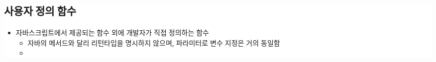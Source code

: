 ## 사용자 정의 함수
- 자바스크립트에서 제공되는 함수 외에 개발자가 직접 정의하는 함수
	- 자바의 메서드와 달리 리턴타입을 명시하지 않으며, 파라미터로 변수 지정은 거의 동일함
	- <script> 태그 내의 자바스크립트 코드는 기본적으로 페이지 로딩 시점에서 바로 실행되지만 함수를 정의할 경우 반드시 호출되어야만 실행 가능함(단, 호출하지 않고도 실행되는 함수도 있음)
	- 정의된 함수는 <script> 태그 내의 아무 위치에서나 호출 가능
	
```javascript
	< 함수 정의 기본 문법>
	function 함수이름([매개변수...]) {
		// 외부로부터 함수가 호출되면 실행할 코드들...
	}
	*/
	
// 	// showMessage() 함수 호출
// 	showMessage(); // 함수 선언부보다 윗쪽에서 호출도 가능함
	
	// showMessage() 함수 정의 => 파라미터 없음
	function showMessage() {
		alert("showMessage() 함수 호출됨!")
	}
	
// 	// showMessage() 함수 호출
// 	showMessage();
	
	// -------------------------------------------------------------------------------------------------
	// sum() 함수 정의 => 파라미터 없음
	// => 1 ~ 10 까지 합을 반복문을 통해 계산 후 alert() 함수를 통해 결과(55) 출력
	
	var total = 0;
	function sum() {
		for(var i = 1; i <= 10; i++) {
			total += i;
		}
		alert(total)
	}
		sum();
```

